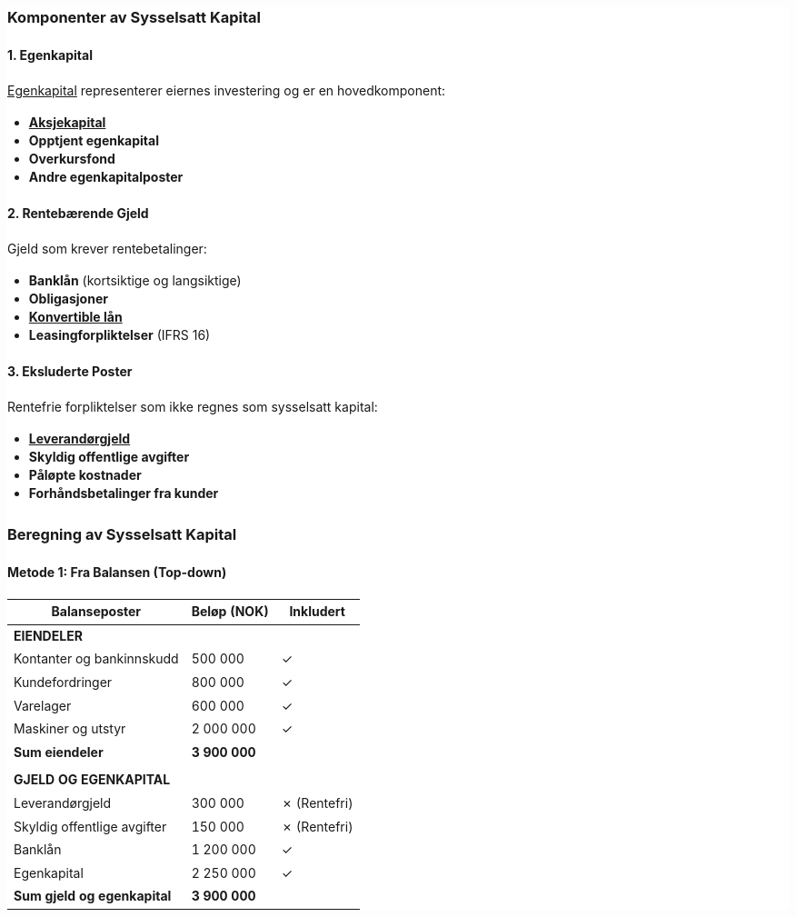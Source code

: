 ### Komponenter av Sysselsatt Kapital

#### 1. Egenkapital
[Egenkapital](/blogs/regnskap/hva-er-egenkapital "Hva er Egenkapital? Komplett Guide til Egenkapital i Regnskap") representerer eiernes investering og er en hovedkomponent:
- **[Aksjekapital](/blogs/regnskap/hva-er-aksjekapital "Hva er Aksjekapital? Krav og Forklaring")**
- **Opptjent egenkapital**
- **Overkursfond**
- **Andre egenkapitalposter**

#### 2. Rentebærende Gjeld
Gjeld som krever rentebetalinger:
- **Banklån** (kortsiktige og langsiktige)
- **Obligasjoner**
- **[Konvertible lån](/blogs/kontoplan/2200-konvertible-lan "Konto 2200 - Konvertible lån i Norsk Standard Kontoplan")**
- **Leasingforpliktelser** (IFRS 16)

#### 3. Eksluderte Poster
Rentefrie forpliktelser som ikke regnes som sysselsatt kapital:
- **[Leverandørgjeld](/blogs/regnskap/hva-er-leverandorgjeld "Hva er Leverandørgjeld? Komplett Guide til Kortsiktig Gjeld")**
- **Skyldig offentlige avgifter**
- **Påløpte kostnader**
- **Forhåndsbetalinger fra kunder**

### Beregning av Sysselsatt Kapital

#### Metode 1: Fra Balansen (Top-down)

| **Balanseposter** | **Beløp (NOK)** | **Inkludert** |
|-------------------|-----------------|---------------|
| **EIENDELER** | | |
| Kontanter og bankinnskudd | 500 000 | ✓ |
| Kundefordringer | 800 000 | ✓ |
| Varelager | 600 000 | ✓ |
| Maskiner og utstyr | 2 000 000 | ✓ |
| **Sum eiendeler** | **3 900 000** | |
| | | |
| **GJELD OG EGENKAPITAL** | | |
| Leverandørgjeld | 300 000 | ✗ (Rentefri) |
| Skyldig offentlige avgifter | 150 000 | ✗ (Rentefri) |
| Banklån | 1 200 000 | ✓ |
| Egenkapital | 2 250 000 | ✓ |
| **Sum gjeld og egenkapital** | **3 900 000** | |
